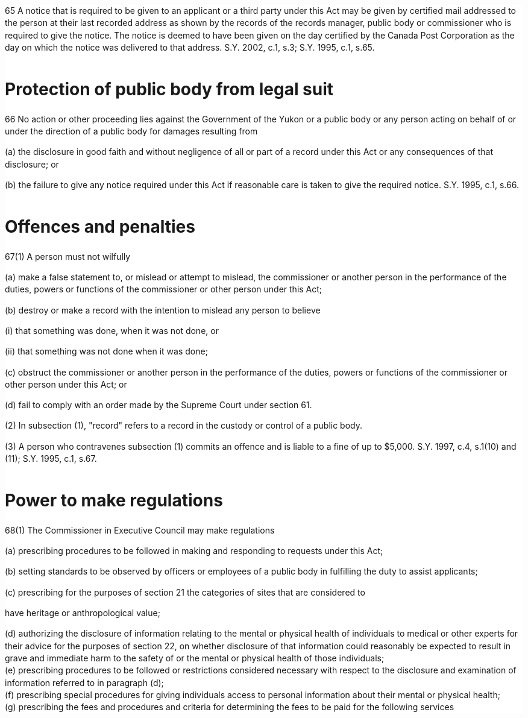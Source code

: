 65 A notice that is required to be given to an applicant or a third party under this Act may be given by certified mail addressed to the person at their last recorded address as shown by the records of the records manager, public body or commissioner who is required to give the notice. The notice is deemed to have been given on the day certified by the Canada Post Corporation as the day on which the notice was delivered to that address. S.Y. 2002, c.1, s.3; S.Y. 1995, c.1, s.65.

# Protection of public body from legal suit

66 No action or other proceeding lies against the Government of the Yukon or a public body or any person acting on behalf of or under the direction of a public body for damages resulting from

(a) the disclosure in good faith and without negligence of all or part of a record under this Act or any consequences of that disclosure; or

(b) the failure to give any notice required under this Act if reasonable care is taken to give the required notice. S.Y. 1995, c.1, s.66.

# Offences and penalties

67(1) A person must not wilfully

(a) make a false statement to, or mislead or attempt to mislead, the commissioner or another person in the performance of the duties, powers or functions of the commissioner or other person under this Act;

(b) destroy or make a record with the intention to mislead any person to believe

(i) that something was done, when it was not done, or

(ii) that something was not done when it was done;

(c) obstruct the commissioner or another person in the performance of the duties, powers or functions of the commissioner or other person under this Act; or

(d) fail to comply with an order made by the Supreme Court under section 61.

(2) In subsection (1), "record" refers to a record in the custody or control of a public body.

(3) A person who contravenes subsection (1) commits an offence and is liable to a fine of up to $5,000. S.Y. 1997, c.4, s.1(10) and (11); S.Y. 1995, c.1, s.67.

# Power to make regulations

68(1) The Commissioner in Executive Council may make regulations

(a) prescribing procedures to be followed in making and responding to requests under this Act;

(b) setting standards to be observed by officers or employees of a public body in fulfilling the duty to assist applicants;

(c) prescribing for the purposes of section 21 the categories of sites that are considered to

have heritage or anthropological value;

(d) authorizing the disclosure of information relating to the mental or physical health of individuals to medical or other experts for their advice for the purposes of section 22, on whether disclosure of that information could reasonably be expected to result in grave and immediate harm to the safety of or the mental or physical health of those individuals;  
(e) prescribing procedures to be followed or restrictions considered necessary with respect to the disclosure and examination of information referred to in paragraph (d);  
(f) prescribing special procedures for giving individuals access to personal information about their mental or physical health;  
(g) prescribing the fees and procedures and criteria for determining the fees to be paid for the following services
